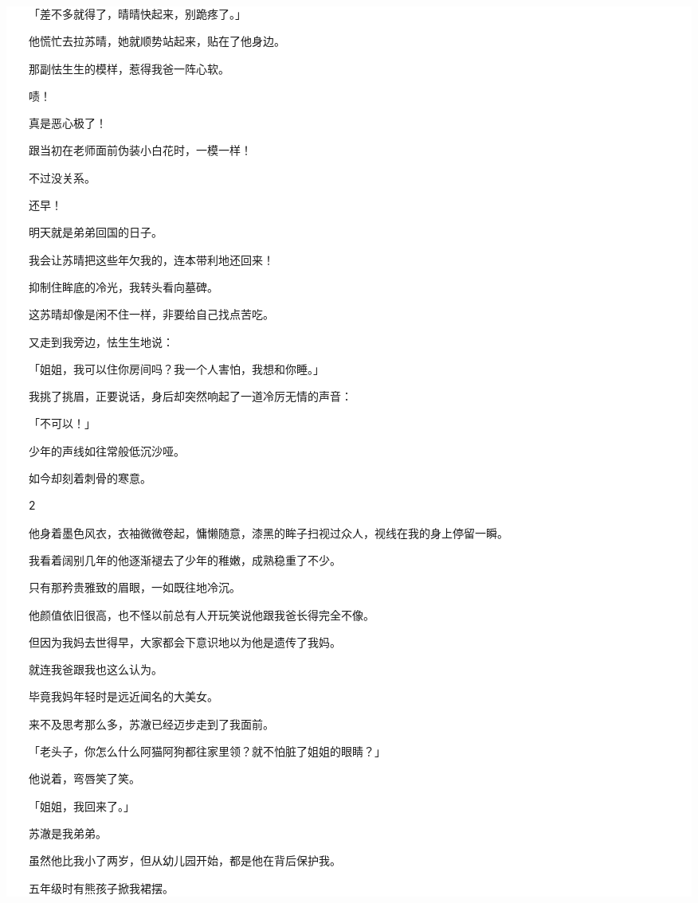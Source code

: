 &emsp;&emsp;「差不多就得了，晴晴快起来，别跪疼了。」  
  
&emsp;&emsp;他慌忙去拉苏晴，她就顺势站起来，贴在了他身边。  
  
&emsp;&emsp;那副怯生生的模样，惹得我爸一阵心软。  
  
&emsp;&emsp;啧！  
  
&emsp;&emsp;真是恶心极了！  
  
&emsp;&emsp;跟当初在老师面前伪装小白花时，一模一样！  
  
&emsp;&emsp;不过没关系。  
  
&emsp;&emsp;还早！  
  
&emsp;&emsp;明天就是弟弟回国的日子。  
  
&emsp;&emsp;我会让苏晴把这些年欠我的，连本带利地还回来！  
  
&emsp;&emsp;抑制住眸底的冷光，我转头看向墓碑。  
  
&emsp;&emsp;这苏晴却像是闲不住一样，非要给自己找点苦吃。  
  
&emsp;&emsp;又走到我旁边，怯生生地说：  
  
&emsp;&emsp;「姐姐，我可以住你房间吗？我一个人害怕，我想和你睡。」  
  
&emsp;&emsp;我挑了挑眉，正要说话，身后却突然响起了一道冷厉无情的声音：  
  
&emsp;&emsp;「不可以！」  
  
&emsp;&emsp;少年的声线如往常般低沉沙哑。  
  
&emsp;&emsp;如今却刻着刺骨的寒意。  
  
&emsp;&emsp;2  
  
&emsp;&emsp;他身着墨色风衣，衣袖微微卷起，慵懒随意，漆黑的眸子扫视过众人，视线在我的身上停留一瞬。  
  
&emsp;&emsp;我看着阔别几年的他逐渐褪去了少年的稚嫩，成熟稳重了不少。  
  
&emsp;&emsp;只有那矜贵雅致的眉眼，一如既往地冷沉。  
  
&emsp;&emsp;他颜值依旧很高，也不怪以前总有人开玩笑说他跟我爸长得完全不像。  
  
&emsp;&emsp;但因为我妈去世得早，大家都会下意识地以为他是遗传了我妈。  
  
&emsp;&emsp;就连我爸跟我也这么认为。  
  
&emsp;&emsp;毕竟我妈年轻时是远近闻名的大美女。  
  
&emsp;&emsp;来不及思考那么多，苏澈已经迈步走到了我面前。  
  
&emsp;&emsp;「老头子，你怎么什么阿猫阿狗都往家里领？就不怕脏了姐姐的眼睛？」  
  
&emsp;&emsp;他说着，弯唇笑了笑。  
  
&emsp;&emsp;「姐姐，我回来了。」  
  
&emsp;&emsp;苏澈是我弟弟。  
  
&emsp;&emsp;虽然他比我小了两岁，但从幼儿园开始，都是他在背后保护我。  
  
&emsp;&emsp;五年级时有熊孩子掀我裙摆。  
  